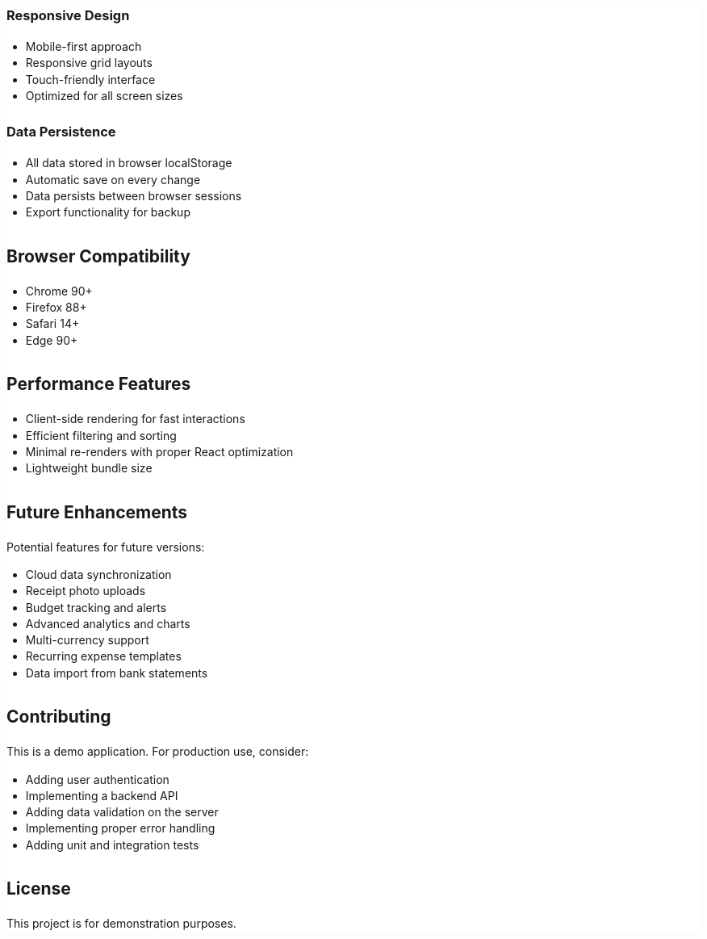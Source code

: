 ### Responsive Design
- Mobile-first approach
- Responsive grid layouts
- Touch-friendly interface
- Optimized for all screen sizes

### Data Persistence
- All data stored in browser localStorage
- Automatic save on every change
- Data persists between browser sessions
- Export functionality for backup

## Browser Compatibility

- Chrome 90+
- Firefox 88+
- Safari 14+
- Edge 90+

## Performance Features

- Client-side rendering for fast interactions
- Efficient filtering and sorting
- Minimal re-renders with proper React optimization
- Lightweight bundle size

## Future Enhancements

Potential features for future versions:
- Cloud data synchronization
- Receipt photo uploads
- Budget tracking and alerts
- Advanced analytics and charts
- Multi-currency support
- Recurring expense templates
- Data import from bank statements

## Contributing

This is a demo application. For production use, consider:
- Adding user authentication
- Implementing a backend API
- Adding data validation on the server
- Implementing proper error handling
- Adding unit and integration tests

## License

This project is for demonstration purposes.